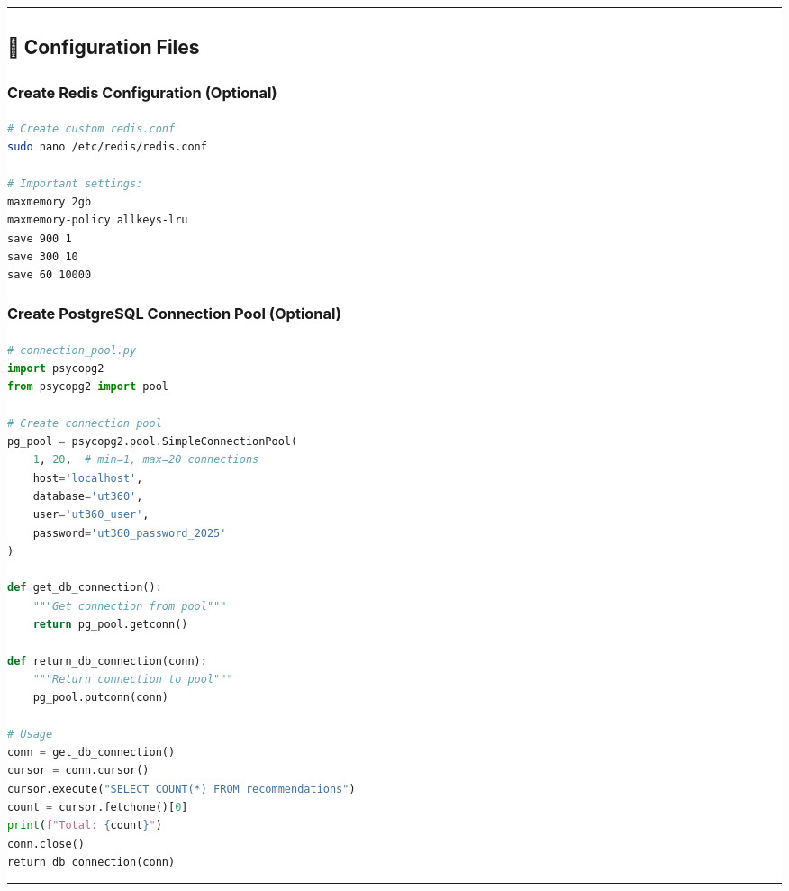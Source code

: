 
---

## 🔧 Configuration Files

### Create Redis Configuration (Optional)

```bash
# Create custom redis.conf
sudo nano /etc/redis/redis.conf

# Important settings:
maxmemory 2gb
maxmemory-policy allkeys-lru
save 900 1
save 300 10
save 60 10000
```

### Create PostgreSQL Connection Pool (Optional)

```python
# connection_pool.py
import psycopg2
from psycopg2 import pool

# Create connection pool
pg_pool = psycopg2.pool.SimpleConnectionPool(
    1, 20,  # min=1, max=20 connections
    host='localhost',
    database='ut360',
    user='ut360_user',
    password='ut360_password_2025'
)

def get_db_connection():
    """Get connection from pool"""
    return pg_pool.getconn()

def return_db_connection(conn):
    """Return connection to pool"""
    pg_pool.putconn(conn)

# Usage
conn = get_db_connection()
cursor = conn.cursor()
cursor.execute("SELECT COUNT(*) FROM recommendations")
count = cursor.fetchone()[0]
print(f"Total: {count}")
conn.close()
return_db_connection(conn)
```

---